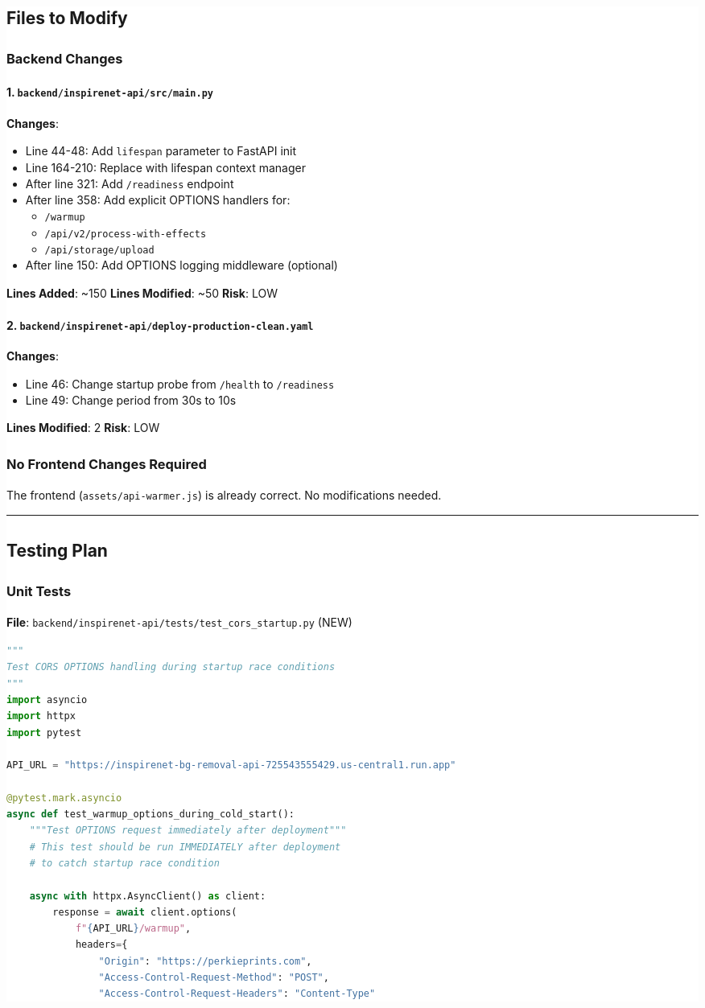 ## Files to Modify

### Backend Changes

#### 1. `backend/inspirenet-api/src/main.py`

**Changes**:
- Line 44-48: Add `lifespan` parameter to FastAPI init
- Line 164-210: Replace with lifespan context manager
- After line 321: Add `/readiness` endpoint
- After line 358: Add explicit OPTIONS handlers for:
  - `/warmup`
  - `/api/v2/process-with-effects`
  - `/api/storage/upload`
- After line 150: Add OPTIONS logging middleware (optional)

**Lines Added**: ~150
**Lines Modified**: ~50
**Risk**: LOW

#### 2. `backend/inspirenet-api/deploy-production-clean.yaml`

**Changes**:
- Line 46: Change startup probe from `/health` to `/readiness`
- Line 49: Change period from 30s to 10s

**Lines Modified**: 2
**Risk**: LOW

### No Frontend Changes Required

The frontend (`assets/api-warmer.js`) is already correct. No modifications needed.

---

## Testing Plan

### Unit Tests

**File**: `backend/inspirenet-api/tests/test_cors_startup.py` (NEW)

```python
"""
Test CORS OPTIONS handling during startup race conditions
"""
import asyncio
import httpx
import pytest

API_URL = "https://inspirenet-bg-removal-api-725543555429.us-central1.run.app"

@pytest.mark.asyncio
async def test_warmup_options_during_cold_start():
    """Test OPTIONS request immediately after deployment"""
    # This test should be run IMMEDIATELY after deployment
    # to catch startup race condition

    async with httpx.AsyncClient() as client:
        response = await client.options(
            f"{API_URL}/warmup",
            headers={
                "Origin": "https://perkieprints.com",
                "Access-Control-Request-Method": "POST",
                "Access-Control-Request-Headers": "Content-Type"
```